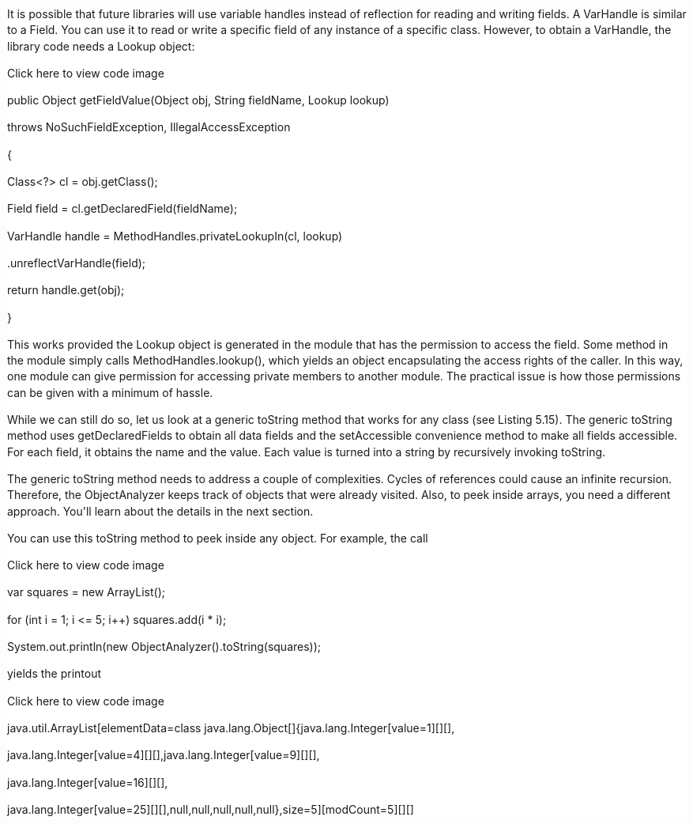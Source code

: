 It is possible that future libraries will use variable handles instead of reflection for reading and writing fields. A VarHandle is similar to a Field. You can use it to read or write a specific field of any instance of a specific class. However, to obtain a VarHandle, the library code needs a Lookup object:

Click here to view code image

public Object getFieldValue(Object obj, String fieldName, Lookup lookup)

throws NoSuchFieldException, IllegalAccessException

{

Class<?> cl = obj.getClass();

Field field = cl.getDeclaredField(fieldName);

VarHandle handle = MethodHandles.privateLookupIn(cl, lookup)

.unreflectVarHandle(field);

return handle.get(obj);

}

This works provided the Lookup object is generated in the module that has the permission to access the field. Some method in the module simply calls MethodHandles.lookup(), which yields an object encapsulating the access rights of the caller. In this way, one module can give permission for accessing private members to another module. The practical issue is how those permissions can be given with a minimum of hassle.

While we can still do so, let us look at a generic toString method that works for any class (see Listing 5.15). The generic toString method uses getDeclaredFields to obtain all data fields and the setAccessible convenience method to make all fields accessible. For each field, it obtains the name and the value. Each value is turned into a string by recursively invoking toString.

The generic toString method needs to address a couple of complexities. Cycles of references could cause an infinite recursion. Therefore, the ObjectAnalyzer keeps track of objects that were already visited. Also, to peek inside arrays, you need a different approach. You'll learn about the details in the next section.

You can use this toString method to peek inside any object. For example, the call

Click here to view code image

var squares = new ArrayList<Integer>();

for (int i = 1; i <= 5; i++) squares.add(i * i);

System.out.println(new ObjectAnalyzer().toString(squares));

yields the printout

Click here to view code image

java.util.ArrayList[elementData=class java.lang.Object[]{java.lang.Integer[value=1][][],

java.lang.Integer[value=4][][],java.lang.Integer[value=9][][],

java.lang.Integer[value=16][][],

java.lang.Integer[value=25][][],null,null,null,null,null},size=5][modCount=5][][]
